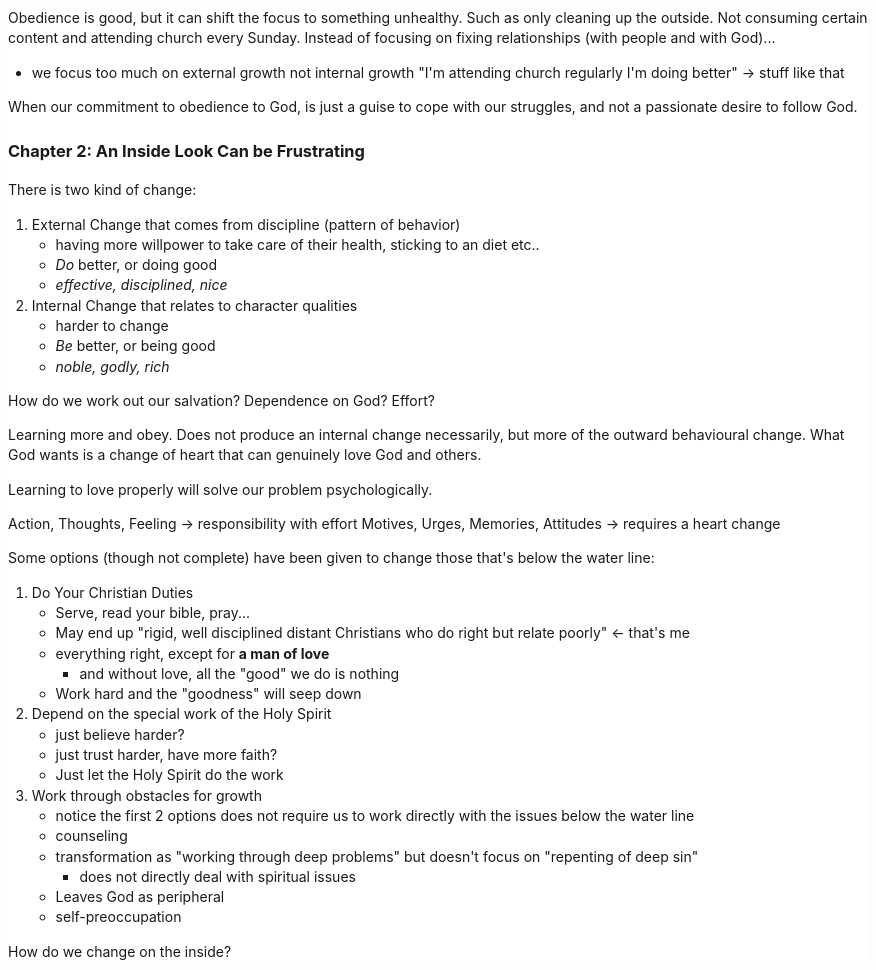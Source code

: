Obedience is good, but it can shift the focus to something unhealthy. Such as only cleaning up the outside. Not consuming certain content and attending church every Sunday. Instead of focusing on fixing relationships (with people and with God)...
- we focus too much on external growth not internal growth
"I'm attending church regularly I'm doing better" -> stuff like that

When our commitment to obedience to God, is just a guise to cope with our struggles, and not a passionate desire to follow God.

### Chapter 2: An Inside Look Can be Frustrating

There is two kind of change:
1. External Change that comes from discipline (pattern of behavior)
    - having more willpower to take care of their health, sticking to an diet etc..
    - *Do* better, or doing good
    - *effective, disciplined, nice*
2. Internal Change that relates to character qualities
    - harder to change
    - *Be* better, or being good
    - *noble, godly, rich*

How do we work out our salvation? Dependence on God? Effort?

Learning more and obey. Does not produce an internal change necessarily, but more of the outward behavioural change. What God wants is a change of heart that can genuinely love God and  others.

Learning to love properly will solve our problem psychologically.

Action, Thoughts, Feeling -> responsibility with effort
Motives, Urges, Memories, Attitudes -> requires a heart change

Some options (though not complete) have been given to change those that's below the water line:
1. Do Your Christian Duties
    - Serve, read your bible, pray...
    - May end up "rigid, well disciplined distant Christians who do right but relate poorly" <- that's me
    - everything right, except for **a man of love**
        - and without love, all the "good" we do is nothing
    - Work hard and the "goodness" will seep down
2. Depend on the special work of the Holy Spirit
    - just believe harder?
    - just trust harder, have more faith?
    - Just let the Holy Spirit do the work
3. Work through obstacles for growth
    - notice the first 2 options does not require us to work directly with the issues below the water line
    - counseling
    - transformation as "working through deep problems" but doesn't focus on "repenting of deep sin"
        - does not directly deal with spiritual issues
    - Leaves God as peripheral
    - self-preoccupation 

How do we change on the inside?

